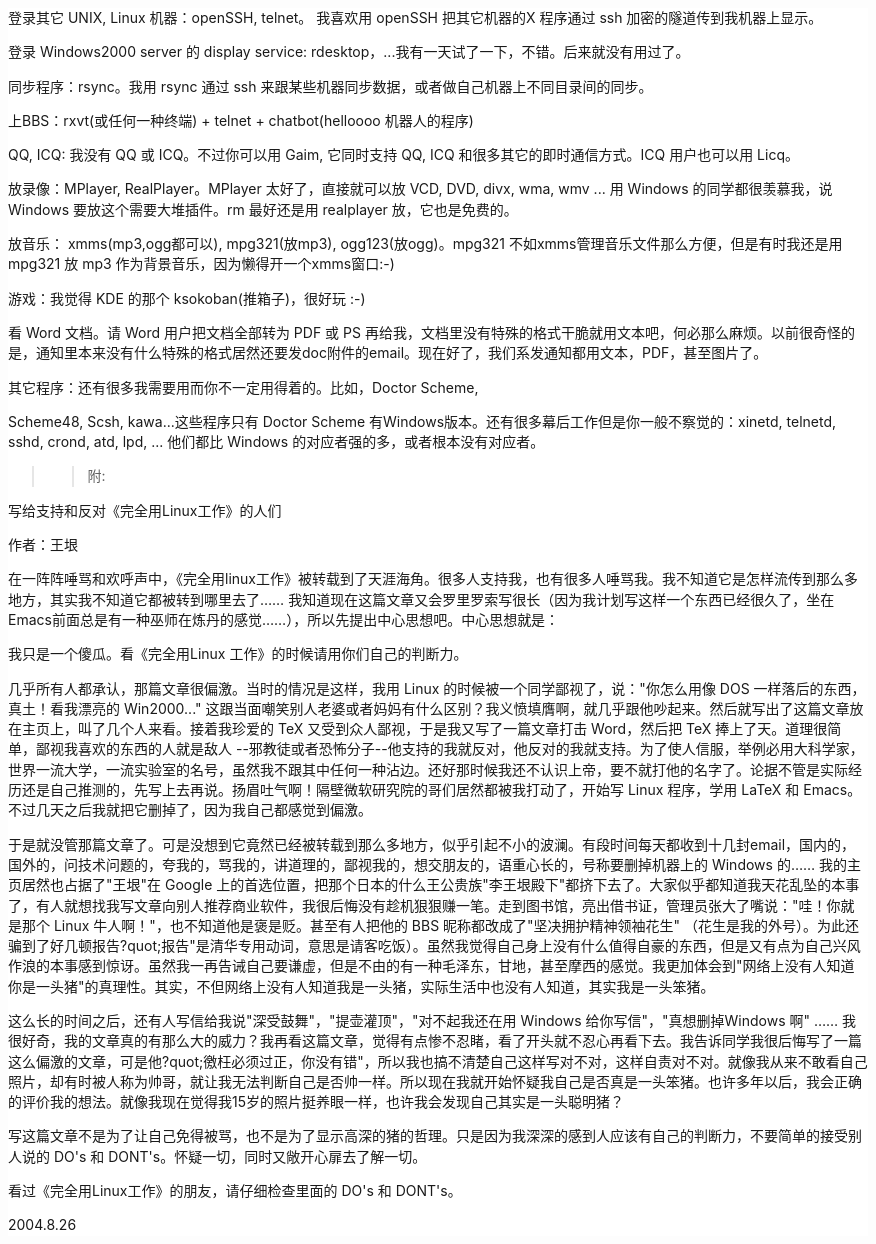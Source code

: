 登录其它 UNIX, Linux 机器：openSSH, telnet。 我喜欢用 openSSH 把其它机器的X 程序通过 ssh 加密的隧道传到我机器上显示。 

登录 Windows2000 server 的 display service: rdesktop，...我有一天试了一下，不错。后来就没有用过了。 

同步程序：rsync。我用 rsync 通过 ssh 来跟某些机器同步数据，或者做自己机器上不同目录间的同步。 

上BBS：rxvt(或任何一种终端) + telnet + chatbot(helloooo 机器人的程序) 

QQ, ICQ: 我没有 QQ 或 ICQ。不过你可以用 Gaim, 它同时支持 QQ, ICQ 和很多其它的即时通信方式。ICQ 用户也可以用 Licq。 

放录像：MPlayer, RealPlayer。MPlayer 太好了，直接就可以放 VCD, DVD, divx, wma, wmv ... 用 Windows 的同学都很羡慕我，说 Windows 要放这个需要大堆插件。rm 最好还是用 realplayer 放，它也是免费的。 

放音乐： xmms(mp3,ogg都可以), mpg321(放mp3), ogg123(放ogg)。mpg321 不如xmms管理音乐文件那么方便，但是有时我还是用 mpg321 放 mp3 作为背景音乐，因为懒得开一个xmms窗口:-) 

游戏：我觉得 KDE 的那个 ksokoban(推箱子)，很好玩 :-) 

看 Word 文档。请 Word 用户把文档全部转为 PDF 或 PS 再给我，文档里没有特殊的格式干脆就用文本吧，何必那么麻烦。以前很奇怪的是，通知里本来没有什么特殊的格式居然还要发doc附件的email。现在好了，我们系发通知都用文本，PDF，甚至图片了。 

其它程序：还有很多我需要用而你不一定用得着的。比如，Doctor Scheme, 

Scheme48, Scsh, kawa...这些程序只有 Doctor Scheme 有Windows版本。还有很多幕后工作但是你一般不察觉的：xinetd, telnetd, sshd, crond, atd, lpd, ... 他们都比 Windows 的对应者强的多，或者根本没有对应者。 


>>附: 

写给支持和反对《完全用Linux工作》的人们 

作者：王垠 

在一阵阵唾骂和欢呼声中，《完全用linux工作》被转载到了天涯海角。很多人支持我，也有很多人唾骂我。我不知道它是怎样流传到那么多地方，其实我不知道它都被转到哪里去了…… 我知道现在这篇文章又会罗里罗索写很长（因为我计划写这样一个东西已经很久了，坐在Emacs前面总是有一种巫师在炼丹的感觉……），所以先提出中心思想吧。中心思想就是： 

我只是一个傻瓜。看《完全用Linux 工作》的时候请用你们自己的判断力。 

几乎所有人都承认，那篇文章很偏激。当时的情况是这样，我用 Linux 的时候被一个同学鄙视了，说："你怎么用像 DOS 一样落后的东西，真土！看我漂亮的 Win2000..." 这跟当面嘲笑别人老婆或者妈妈有什么区别？我义愤填膺啊，就几乎跟他吵起来。然后就写出了这篇文章放在主页上，叫了几个人来看。接着我珍爱的 TeX 又受到众人鄙视，于是我又写了一篇文章打击 Word，然后把 TeX 捧上了天。道理很简单，鄙视我喜欢的东西的人就是敌人 --邪教徒或者恐怖分子--他支持的我就反对，他反对的我就支持。为了使人信服，举例必用大科学家，世界一流大学，一流实验室的名号，虽然我不跟其中任何一种沾边。还好那时候我还不认识上帝，要不就打他的名字了。论据不管是实际经历还是自己推测的，先写上去再说。扬眉吐气啊！隔壁微软研究院的哥们居然都被我打动了，开始写 Linux 程序，学用 LaTeX 和 Emacs。不过几天之后我就把它删掉了，因为我自己都感觉到偏激。 

于是就没管那篇文章了。可是没想到它竟然已经被转载到那么多地方，似乎引起不小的波澜。有段时间每天都收到十几封email，国内的，国外的，问技术问题的，夸我的，骂我的，讲道理的，鄙视我的，想交朋友的，语重心长的，号称要删掉机器上的 Windows 的…… 我的主页居然也占据了"王垠"在 Google 上的首选位置，把那个日本的什么王公贵族"李王垠殿下"都挤下去了。大家似乎都知道我天花乱坠的本事了，有人就想找我写文章向别人推荐商业软件，我很后悔没有趁机狠狠赚一笔。走到图书馆，亮出借书证，管理员张大了嘴说："哇！你就是那个 Linux 牛人啊！"，也不知道他是褒是贬。甚至有人把他的 BBS 昵称都改成了"坚决拥护精神领袖花生" （花生是我的外号）。为此还骗到了好几顿报告?quot;报告"是清华专用动词，意思是请客吃饭）。虽然我觉得自己身上没有什么值得自豪的东西，但是又有点为自己兴风作浪的本事感到惊讶。虽然我一再告诫自己要谦虚，但是不由的有一种毛泽东，甘地，甚至摩西的感觉。我更加体会到"网络上没有人知道你是一头猪"的真理性。其实，不但网络上没有人知道我是一头猪，实际生活中也没有人知道，其实我是一头笨猪。 

这么长的时间之后，还有人写信给我说"深受鼓舞"，"提壶灌顶"，"对不起我还在用 Windows 给你写信"，"真想删掉Windows 啊" …… 我很好奇，我的文章真的有那么大的威力？我再看这篇文章，觉得有点惨不忍睹，看了开头就不忍心再看下去。我告诉同学我很后悔写了一篇这么偏激的文章，可是他?quot;徼枉必须过正，你没有错"，所以我也搞不清楚自己这样写对不对，这样自责对不对。就像我从来不敢看自己照片，却有时被人称为帅哥，就让我无法判断自己是否帅一样。所以现在我就开始怀疑我自己是否真是一头笨猪。也许多年以后，我会正确的评价我的想法。就像我现在觉得我15岁的照片挺养眼一样，也许我会发现自己其实是一头聪明猪？ 

写这篇文章不是为了让自己免得被骂，也不是为了显示高深的猪的哲理。只是因为我深深的感到人应该有自己的判断力，不要简单的接受别人说的 DO's 和 DONT's。怀疑一切，同时又敞开心扉去了解一切。 

看过《完全用Linux工作》的朋友，请仔细检查里面的 DO's 和 DONT's。 

2004.8.26